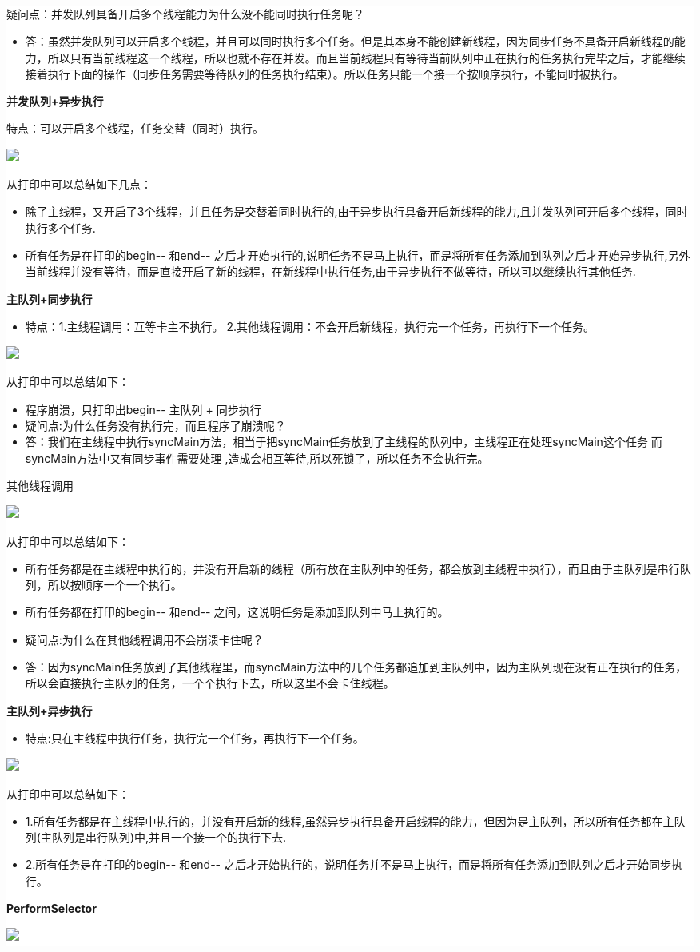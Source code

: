 疑问点：并发队列具备开启多个线程能力为什么没不能同时执行任务呢？

  - 答：虽然并发队列可以开启多个线程，并且可以同时执行多个任务。但是其本身不能创建新线程，因为同步任务不具备开启新线程的能力，所以只有当前线程这一个线程，所以也就不存在并发。而且当前线程只有等待当前队列中正在执行的任务执行完毕之后，才能继续接着执行下面的操作（同步任务需要等待队列的任务执行结束）。所以任务只能一个接一个按顺序执行，不能同时被执行。

**并发队列+异步执行**

特点：可以开启多个线程，任务交替（同时）执行。

![](https://upload-images.jianshu.io/upload_images/325120-209cf2dd4173eb1e.png?imageMogr2/auto-orient/strip%7CimageView2/2/w/800)

从打印中可以总结如下几点：

 - 除了主线程，又开启了3个线程，并且任务是交替着同时执行的,由于异步执行具备开启新线程的能力,且并发队列可开启多个线程，同时执行多个任务.
 
 - 所有任务是在打印的begin-- 和end-- 之后才开始执行的,说明任务不是马上执行，而是将所有任务添加到队列之后才开始异步执行,另外当前线程并没有等待，而是直接开启了新的线程，在新线程中执行任务,由于异步执行不做等待，所以可以继续执行其他任务.

**主队列+同步执行**

 - 特点：1.主线程调用：互等卡主不执行。 2.其他线程调用：不会开启新线程，执行完一个任务，再执行下一个任务。

![](https://upload-images.jianshu.io/upload_images/325120-d068212ca7c0af99.png?imageMogr2/auto-orient/strip%7CimageView2/2/w/800)

从打印中可以总结如下：

  - 程序崩溃，只打印出begin-- 主队列 + 同步执行
  - 疑问点:为什么任务没有执行完，而且程序了崩溃呢？
  - 答：我们在主线程中执行syncMain方法，相当于把syncMain任务放到了主线程的队列中，主线程正在处理syncMain这个任务 而syncMain方法中又有同步事件需要处理 ,造成会相互等待,所以死锁了，所以任务不会执行完。

 其他线程调用
 
![](https://upload-images.jianshu.io/upload_images/325120-5cb822efa7a692a0.png?imageMogr2/auto-orient/strip%7CimageView2/2/w/800)

 从打印中可以总结如下：

  - 所有任务都是在主线程中执行的，并没有开启新的线程（所有放在主队列中的任务，都会放到主线程中执行），而且由于主队列是串行队列，所以按顺序一个一个执行。
  
  - 所有任务都在打印的begin-- 和end-- 之间，这说明任务是添加到队列中马上执行的。
  - 疑问点:为什么在其他线程调用不会崩溃卡住呢？
  - 答：因为syncMain任务放到了其他线程里，而syncMain方法中的几个任务都追加到主队列中，因为主队列现在没有正在执行的任务，所以会直接执行主队列的任务，一个个执行下去，所以这里不会卡住线程。

**主队列+异步执行**

 - 特点:只在主线程中执行任务，执行完一个任务，再执行下一个任务。

 ![](https://upload-images.jianshu.io/upload_images/325120-b2054ea32df755ad.png?imageMogr2/auto-orient/strip%7CimageView2/2/w/800)

从打印中可以总结如下：

 - 1.所有任务都是在主线程中执行的，并没有开启新的线程,虽然异步执行具备开启线程的能力，但因为是主队列，所以所有任务都在主队列(主队列是串行队列)中,并且一个接一个的执行下去.
 
 - 2.所有任务是在打印的begin-- 和end-- 之后才开始执行的，说明任务并不是马上执行，而是将所有任务添加到队列之后才开始同步执行。


**PerformSelector**

![](https://upload-images.jianshu.io/upload_images/325120-bc3096332a765e89.png?imageMogr2/auto-orient/strip%7CimageView2/2/w/800)
